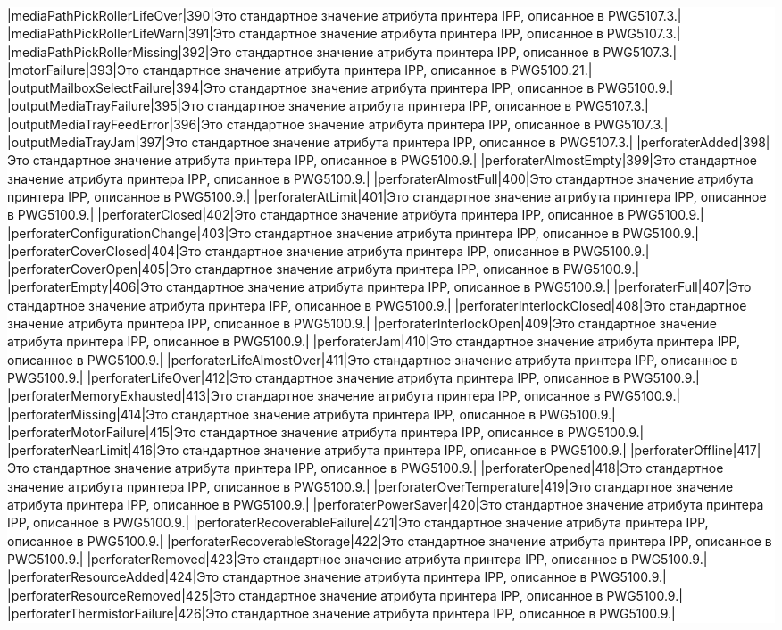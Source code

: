 |mediaPathPickRollerLifeOver|390|Это стандартное значение атрибута принтера IPP, описанное в PWG5107.3.|
|mediaPathPickRollerLifeWarn|391|Это стандартное значение атрибута принтера IPP, описанное в PWG5107.3.|
|mediaPathPickRollerMissing|392|Это стандартное значение атрибута принтера IPP, описанное в PWG5107.3.|
|motorFailure|393|Это стандартное значение атрибута принтера IPP, описанное в PWG5100.21.|
|outputMailboxSelectFailure|394|Это стандартное значение атрибута принтера IPP, описанное в PWG5100.9.|
|outputMediaTrayFailure|395|Это стандартное значение атрибута принтера IPP, описанное в PWG5107.3.|
|outputMediaTrayFeedError|396|Это стандартное значение атрибута принтера IPP, описанное в PWG5107.3.|
|outputMediaTrayJam|397|Это стандартное значение атрибута принтера IPP, описанное в PWG5107.3.|
|perforaterAdded|398|Это стандартное значение атрибута принтера IPP, описанное в PWG5100.9.|
|perforaterAlmostEmpty|399|Это стандартное значение атрибута принтера IPP, описанное в PWG5100.9.|
|perforaterAlmostFull|400|Это стандартное значение атрибута принтера IPP, описанное в PWG5100.9.|
|perforaterAtLimit|401|Это стандартное значение атрибута принтера IPP, описанное в PWG5100.9.|
|perforaterClosed|402|Это стандартное значение атрибута принтера IPP, описанное в PWG5100.9.|
|perforaterConfigurationChange|403|Это стандартное значение атрибута принтера IPP, описанное в PWG5100.9.|
|perforaterCoverClosed|404|Это стандартное значение атрибута принтера IPP, описанное в PWG5100.9.|
|perforaterCoverOpen|405|Это стандартное значение атрибута принтера IPP, описанное в PWG5100.9.|
|perforaterEmpty|406|Это стандартное значение атрибута принтера IPP, описанное в PWG5100.9.|
|perforaterFull|407|Это стандартное значение атрибута принтера IPP, описанное в PWG5100.9.|
|perforaterInterlockClosed|408|Это стандартное значение атрибута принтера IPP, описанное в PWG5100.9.|
|perforaterInterlockOpen|409|Это стандартное значение атрибута принтера IPP, описанное в PWG5100.9.|
|perforaterJam|410|Это стандартное значение атрибута принтера IPP, описанное в PWG5100.9.|
|perforaterLifeAlmostOver|411|Это стандартное значение атрибута принтера IPP, описанное в PWG5100.9.|
|perforaterLifeOver|412|Это стандартное значение атрибута принтера IPP, описанное в PWG5100.9.|
|perforaterMemoryExhausted|413|Это стандартное значение атрибута принтера IPP, описанное в PWG5100.9.|
|perforaterMissing|414|Это стандартное значение атрибута принтера IPP, описанное в PWG5100.9.|
|perforaterMotorFailure|415|Это стандартное значение атрибута принтера IPP, описанное в PWG5100.9.|
|perforaterNearLimit|416|Это стандартное значение атрибута принтера IPP, описанное в PWG5100.9.|
|perforaterOffline|417|Это стандартное значение атрибута принтера IPP, описанное в PWG5100.9.|
|perforaterOpened|418|Это стандартное значение атрибута принтера IPP, описанное в PWG5100.9.|
|perforaterOverTemperature|419|Это стандартное значение атрибута принтера IPP, описанное в PWG5100.9.|
|perforaterPowerSaver|420|Это стандартное значение атрибута принтера IPP, описанное в PWG5100.9.|
|perforaterRecoverableFailure|421|Это стандартное значение атрибута принтера IPP, описанное в PWG5100.9.|
|perforaterRecoverableStorage|422|Это стандартное значение атрибута принтера IPP, описанное в PWG5100.9.|
|perforaterRemoved|423|Это стандартное значение атрибута принтера IPP, описанное в PWG5100.9.|
|perforaterResourceAdded|424|Это стандартное значение атрибута принтера IPP, описанное в PWG5100.9.|
|perforaterResourceRemoved|425|Это стандартное значение атрибута принтера IPP, описанное в PWG5100.9.|
|perforaterThermistorFailure|426|Это стандартное значение атрибута принтера IPP, описанное в PWG5100.9.|